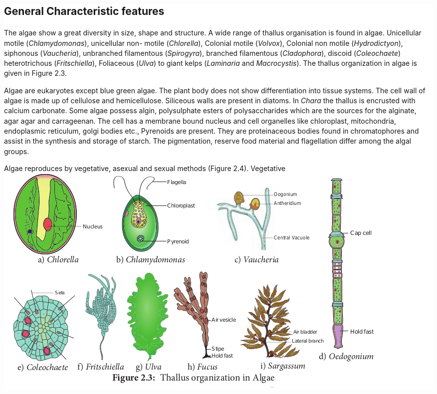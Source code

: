 ## General Characteristic features

The algae show a great diversity in size, shape and structure. A wide range of thallus organisation is found in algae. Unicellular motile (_Chlamydomonas_), unicellular non- motile (_Chlorella_), Colonial motile (_Volvox_), Colonial non motile (_Hydrodictyon_), siphonous (_Vaucheria_), unbranched filamentous (_Spirogyra_), branched filamentous (_Cladophora_), discoid (_Coleochaete_) heterotrichous (_Fritschiella_), Foliaceous (_Ulva_) to giant kelps (_Laminaria_ and _Macrocystis_). The thallus organization in algae is given in Figure 2.3.

Algae are eukaryotes except blue green algae. The plant body does not show differentiation into tissue systems. The cell wall of algae is made up of cellulose and hemicellulose. Siliceous walls are present in diatoms. In _Chara_ the thallus is encrusted with calcium carbonate. Some algae possess algin, polysulphate esters of polysaccharides which are the sources for the alginate, agar agar and carrageenan. The cell has a membrane bound nucleus and cell organelles like chloroplast, mitochondria, endoplasmic reticulum, golgi bodies etc., Pyrenoids are present. They are proteinaceous bodies found in chromatophores and assist in the synthesis and storage of starch. The pigmentation, reserve food material and flagellation differ among the algal groups.

Algae reproduces by vegetative, asexual and sexual methods (Figure 2.4). Vegetative
![Alt text](2.5.png)